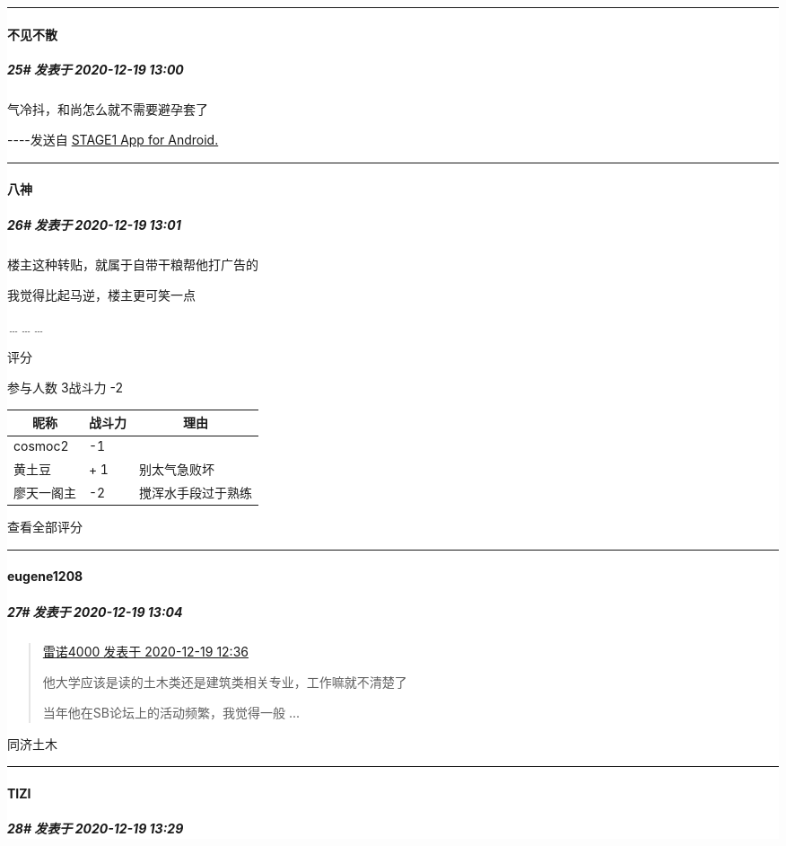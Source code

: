 
-----

####  不见不散  
##### 25#       发表于 2020-12-19 13:00


气冷抖，和尚怎么就不需要避孕套了


----发送自 [STAGE1 App for Android.](http://stage1.5j4m.com/?1.33)


-----

####  八神  
##### 26#       发表于 2020-12-19 13:01


楼主这种转贴，就属于自带干粮帮他打广告的


我觉得比起马逆，楼主更可笑一点


﹍﹍﹍

评分


 参与人数 3战斗力 -2

|昵称|战斗力|理由|
|----|---|---|
| cosmoc2|-1||
| 黄土豆| + 1|别太气急败坏|
| 廖天一阁主|-2|搅浑水手段过于熟练|


查看全部评分


-----

####  eugene1208  
##### 27#       发表于 2020-12-19 13:04


<blockquote><a href="httphttps://bbs.saraba1st.com/2b/forum.php?mod=redirect&amp;goto=findpost&amp;pid=49771070&amp;ptid=1978452" target="_blank">雷诺4000 发表于 2020-12-19 12:36</a>

他大学应该是读的土木类还是建筑类相关专业，工作嘛就不清楚了


当年他在SB论坛上的活动频繁，我觉得一般 ...</blockquote>
同济土木


-----

####  TIZI  
##### 28#       发表于 2020-12-19 13:29
